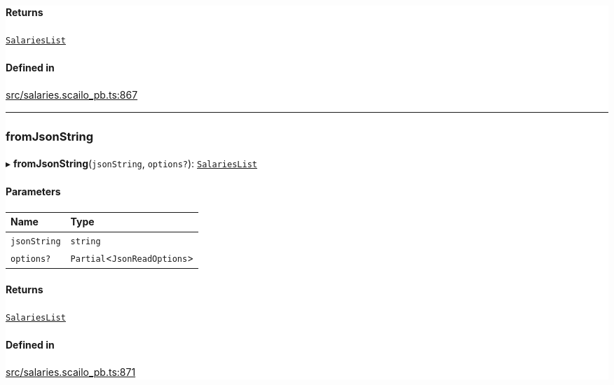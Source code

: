 #### Returns

[`SalariesList`](SalariesList.md)

#### Defined in

[src/salaries.scailo_pb.ts:867](https://github.com/scailo/ts-sdk/blob/c10a36b57201dfa5903d4b53efa1e62aa6208936/src/salaries.scailo_pb.ts#L867)

___

### fromJsonString

▸ **fromJsonString**(`jsonString`, `options?`): [`SalariesList`](SalariesList.md)

#### Parameters

| Name | Type |
| :------ | :------ |
| `jsonString` | `string` |
| `options?` | `Partial`\<`JsonReadOptions`\> |

#### Returns

[`SalariesList`](SalariesList.md)

#### Defined in

[src/salaries.scailo_pb.ts:871](https://github.com/scailo/ts-sdk/blob/c10a36b57201dfa5903d4b53efa1e62aa6208936/src/salaries.scailo_pb.ts#L871)
